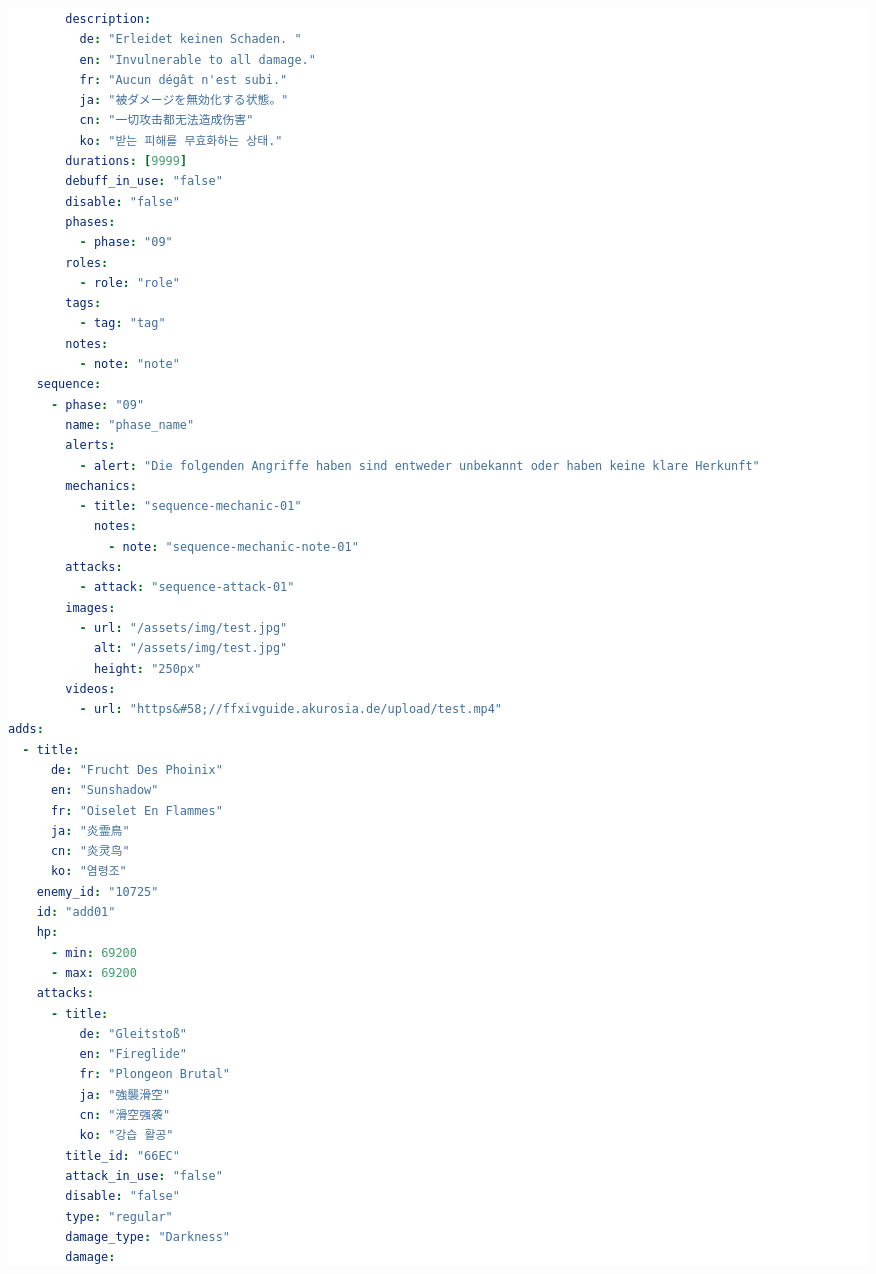 ```yaml
        description:
          de: "Erleidet keinen Schaden. "
          en: "Invulnerable to all damage."
          fr: "Aucun dégât n'est subi."
          ja: "被ダメージを無効化する状態。"
          cn: "一切攻击都无法造成伤害"
          ko: "받는 피해를 무효화하는 상태."
        durations: [9999]
        debuff_in_use: "false"
        disable: "false"
        phases:
          - phase: "09"
        roles:
          - role: "role"
        tags:
          - tag: "tag"
        notes:
          - note: "note"
    sequence:
      - phase: "09"
        name: "phase_name"
        alerts:
          - alert: "Die folgenden Angriffe haben sind entweder unbekannt oder haben keine klare Herkunft"
        mechanics:
          - title: "sequence-mechanic-01"
            notes:
              - note: "sequence-mechanic-note-01"
        attacks:
          - attack: "sequence-attack-01"
        images:
          - url: "/assets/img/test.jpg"
            alt: "/assets/img/test.jpg"
            height: "250px"
        videos:
          - url: "https&#58;//ffxivguide.akurosia.de/upload/test.mp4"
adds:
  - title:
      de: "Frucht Des Phoinix"
      en: "Sunshadow"
      fr: "Oiselet En Flammes"
      ja: "炎霊鳥"
      cn: "炎灵鸟"
      ko: "염령조"
    enemy_id: "10725"
    id: "add01"
    hp:
      - min: 69200
      - max: 69200
    attacks:
      - title:
          de: "Gleitstoß"
          en: "Fireglide"
          fr: "Plongeon Brutal"
          ja: "強襲滑空"
          cn: "滑空强袭"
          ko: "강습 활공"
        title_id: "66EC"
        attack_in_use: "false"
        disable: "false"
        type: "regular"
        damage_type: "Darkness"
        damage:
```